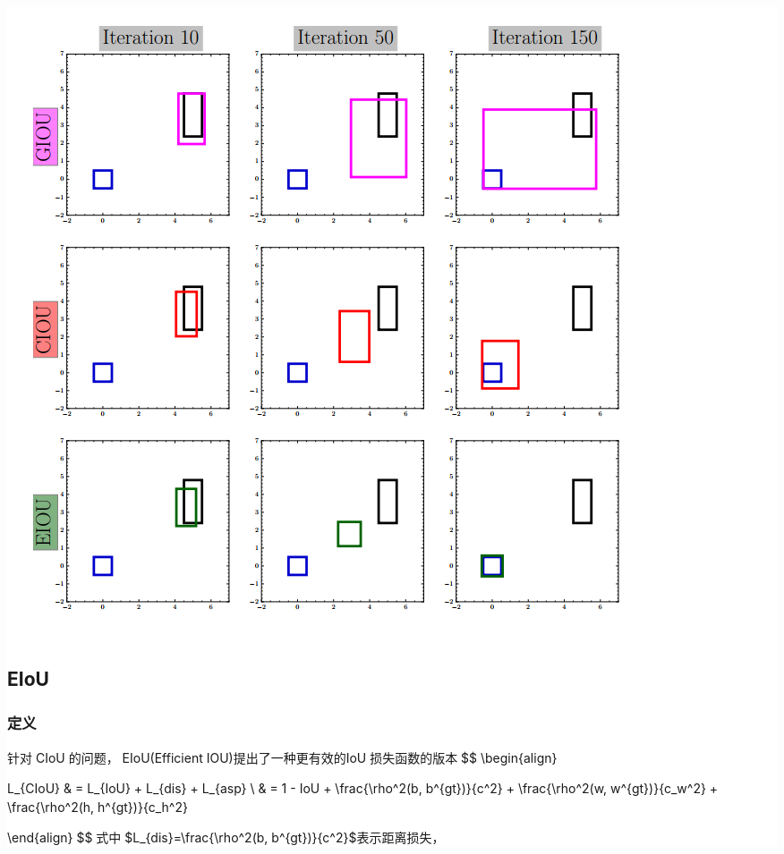 ![image-20210201204622777](../graph/image-20210201204622777.png)

## EIoU

### 定义

针对 CIoU 的问题， EIoU(Efficient IOU)提出了一种更有效的IoU 损失函数的版本
$$
\begin{align}
	
L_{CIoU} & = L_{IoU} + L_{dis} + L_{asp} \\
        & =  1 - IoU +  \frac{\rho^2(b, b^{gt})}{c^2} +  \frac{\rho^2(w, w^{gt})}{c_w^2} + \frac{\rho^2(h, h^{gt})}{c_h^2}

\end{align}
$$
式中 $L_{dis}=\frac{\rho^2(b, b^{gt})}{c^2}$表示距离损失，
